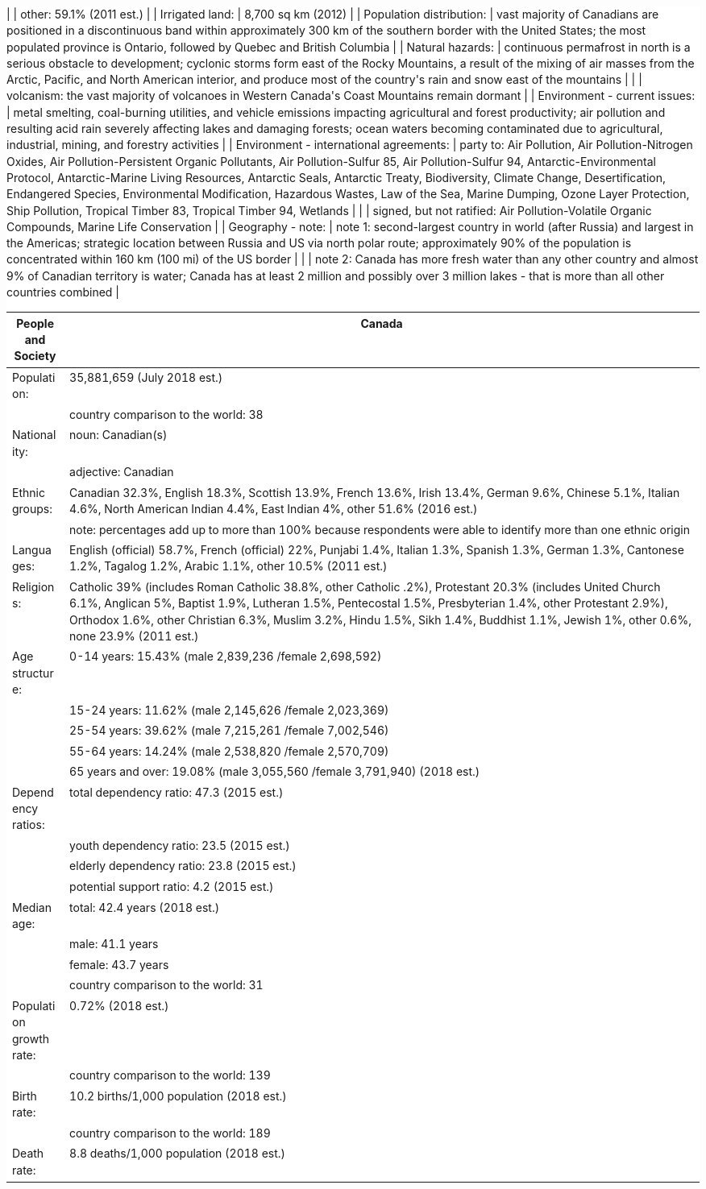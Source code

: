 | | other: 59.1% (2011 est.) |
| Irrigated land: | 8,700 sq km (2012) |
| Population distribution: | vast majority of Canadians are positioned in a discontinuous band within approximately 300 km of the southern border with the United States; the most populated province is Ontario, followed by Quebec and British Columbia |
| Natural hazards: | continuous permafrost in north is a serious obstacle to development; cyclonic storms form east of the Rocky Mountains, a result of the mixing of air masses from the Arctic, Pacific, and North American interior, and produce most of the country's rain and snow east of the mountains |
| | volcanism: the vast majority of volcanoes in Western Canada's Coast Mountains remain dormant |
| Environment - current issues: | metal smelting, coal-burning utilities, and vehicle emissions impacting agricultural and forest productivity; air pollution and resulting acid rain severely affecting lakes and damaging forests; ocean waters becoming contaminated due to agricultural, industrial, mining, and forestry activities |
| Environment - international agreements: | party to: Air Pollution, Air Pollution-Nitrogen Oxides, Air Pollution-Persistent Organic Pollutants, Air Pollution-Sulfur 85, Air Pollution-Sulfur 94, Antarctic-Environmental Protocol, Antarctic-Marine Living Resources, Antarctic Seals, Antarctic Treaty, Biodiversity, Climate Change, Desertification, Endangered Species, Environmental Modification, Hazardous Wastes, Law of the Sea, Marine Dumping, Ozone Layer Protection, Ship Pollution, Tropical Timber 83, Tropical Timber 94, Wetlands |
| | signed, but not ratified: Air Pollution-Volatile Organic Compounds, Marine Life Conservation |
| Geography - note: | note 1: second-largest country in world (after Russia) and largest in the Americas; strategic location between Russia and US via north polar route; approximately 90% of the population is concentrated within 160 km (100 mi) of the US border |
| | note 2: Canada has more fresh water than any other country and almost 9% of Canadian territory is water; Canada has at least 2 million and possibly over 3 million lakes - that is more than all other countries combined |

| People and Society | Canada |
| --- | --- |
| Population: | 35,881,659 (July 2018 est.) |
| | country comparison to the world: 38 |
| Nationality: | noun: Canadian(s) |
| | adjective: Canadian |
| Ethnic groups: | Canadian 32.3%, English 18.3%, Scottish 13.9%, French 13.6%, Irish 13.4%, German 9.6%, Chinese 5.1%, Italian 4.6%, North American Indian 4.4%, East Indian 4%, other 51.6% (2016 est.) |
| | note: percentages add up to more than 100% because respondents were able to identify more than one ethnic origin |
| Languages: | English (official) 58.7%, French (official) 22%, Punjabi 1.4%, Italian 1.3%, Spanish 1.3%, German 1.3%, Cantonese 1.2%, Tagalog 1.2%, Arabic 1.1%, other 10.5% (2011 est.) |
| Religions: | Catholic 39% (includes Roman Catholic 38.8%, other Catholic .2%), Protestant 20.3% (includes United Church 6.1%, Anglican 5%, Baptist 1.9%, Lutheran 1.5%, Pentecostal 1.5%, Presbyterian 1.4%, other Protestant 2.9%), Orthodox 1.6%, other Christian 6.3%, Muslim 3.2%, Hindu 1.5%, Sikh 1.4%, Buddhist 1.1%, Jewish 1%, other 0.6%, none 23.9% (2011 est.) |
| Age structure: | 0-14 years: 15.43% (male 2,839,236 /female 2,698,592) |
| | 15-24 years: 11.62% (male 2,145,626 /female 2,023,369) |
| | 25-54 years: 39.62% (male 7,215,261 /female 7,002,546) |
| | 55-64 years: 14.24% (male 2,538,820 /female 2,570,709) |
| | 65 years and over: 19.08% (male 3,055,560 /female 3,791,940) (2018 est.) |
| Dependency ratios: | total dependency ratio: 47.3 (2015 est.) |
| | youth dependency ratio: 23.5 (2015 est.) |
| | elderly dependency ratio: 23.8 (2015 est.) |
| | potential support ratio: 4.2 (2015 est.) |
| Median age: | total: 42.4 years (2018 est.) |
| | male: 41.1 years |
| | female: 43.7 years |
| | country comparison to the world: 31 |
| Population growth rate: | 0.72% (2018 est.) |
| | country comparison to the world: 139 |
| Birth rate: | 10.2 births/1,000 population (2018 est.) |
| | country comparison to the world: 189 |
| Death rate: | 8.8 deaths/1,000 population (2018 est.) |